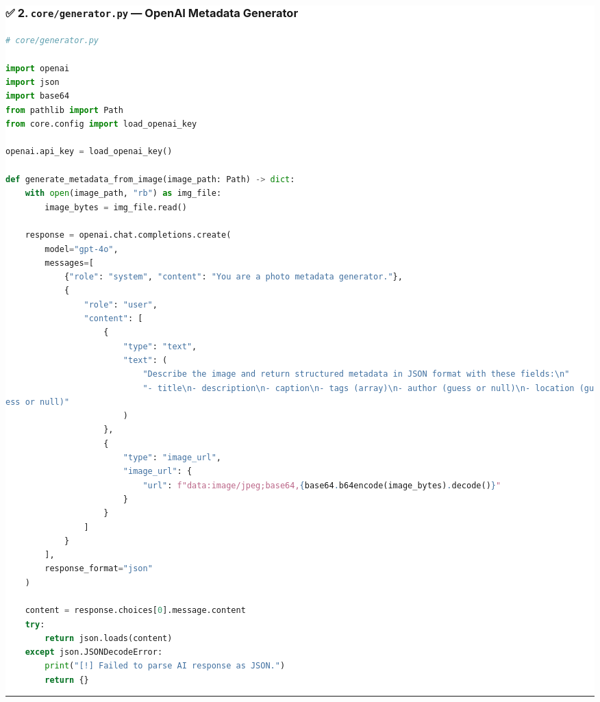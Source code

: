 
### ✅ 2. `core/generator.py` — OpenAI Metadata Generator

```python
# core/generator.py

import openai
import json
import base64
from pathlib import Path
from core.config import load_openai_key

openai.api_key = load_openai_key()

def generate_metadata_from_image(image_path: Path) -> dict:
    with open(image_path, "rb") as img_file:
        image_bytes = img_file.read()

    response = openai.chat.completions.create(
        model="gpt-4o",
        messages=[
            {"role": "system", "content": "You are a photo metadata generator."},
            {
                "role": "user",
                "content": [
                    {
                        "type": "text",
                        "text": (
                            "Describe the image and return structured metadata in JSON format with these fields:\n"
                            "- title\n- description\n- caption\n- tags (array)\n- author (guess or null)\n- location (guess or null)"
                        )
                    },
                    {
                        "type": "image_url",
                        "image_url": {
                            "url": f"data:image/jpeg;base64,{base64.b64encode(image_bytes).decode()}"
                        }
                    }
                ]
            }
        ],
        response_format="json"
    )

    content = response.choices[0].message.content
    try:
        return json.loads(content)
    except json.JSONDecodeError:
        print("[!] Failed to parse AI response as JSON.")
        return {}
```

---